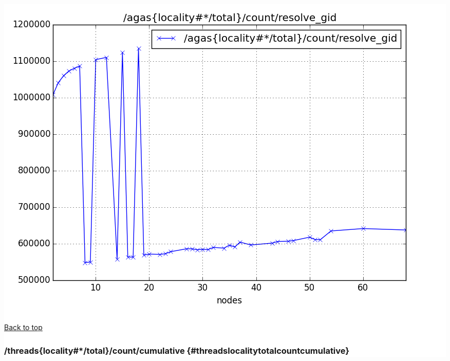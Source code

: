 [![/agas{locality#*/total}/count/resolve_gid](/assets/1d_stencil_8-472bcca415/agas_locality___total__count_resolve_gid.png)](/assets/1d_stencil_8-472bcca415/agas_locality___total__count_resolve_gid.png "agas_locality___total__count_resolve_gid.png")

[Back to top](#figures)

### /threads{locality#*/total}/count/cumulative {#threadslocalitytotalcountcumulative}